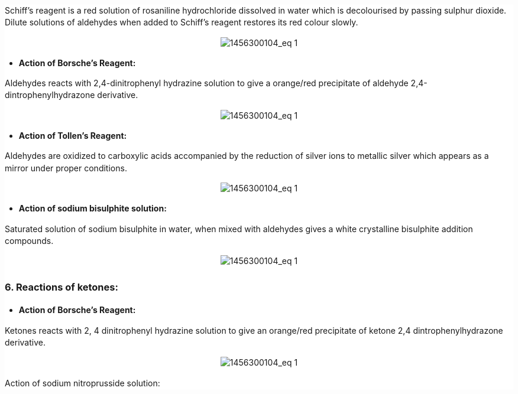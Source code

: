  

Schiff’s reagent is a red solution of rosaniline hydrochloride dissolved in water which is decolourised by passing sulphur dioxide.
Dilute solutions of aldehydes when added to Schiff’s reagent restores its red colour slowly.

<div style="text-align: center;">
  <img src="https://github.com/user-attachments/assets/2a71fc04-6f14-4619-98d9-9012e1158dd6" alt="1456300104_eq 1" style="max-width: 100%; height: auto;">
</div>


- **Action of Borsche’s Reagent:**


Aldehydes reacts with 2,4-dinitrophenyl hydrazine solution to give a orange/red precipitate of aldehyde 2,4-dintrophenylhydrazone derivative.

<div style="text-align: center;">
  <img src="https://github.com/user-attachments/assets/36d2c30e-ab12-4b9c-b42c-08c299526fd5" alt="1456300104_eq 1" style="max-width: 100%; height: auto;">
</div>

- **Action of Tollen’s Reagent:**

 

Aldehydes are oxidized to carboxylic acids accompanied by the reduction of silver ions to metallic silver which appears as a mirror under proper conditions.

<div style="text-align: center;">
  <img src="https://github.com/user-attachments/assets/65fef76a-e80d-4f0e-81a9-764f061d3c9d" alt="1456300104_eq 1" style="max-width: 100%; height: auto;">
</div>


- **Action of sodium bisulphite solution:**


Saturated solution of sodium bisulphite in water, when mixed with aldehydes gives a white crystalline bisulphite addition compounds.

<div style="text-align: center;">
  <img src="https://github.com/user-attachments/assets/79b50d5b-5642-4df3-8471-5852ebec1839" alt="1456300104_eq 1" style="max-width: 100%; height: auto;">
</div>



### 6. Reactions of ketones:
 

- **Action of Borsche’s Reagent:**

Ketones reacts with 2, 4 dinitrophenyl hydrazine solution to give an orange/red precipitate of ketone 2,4 dintrophenylhydrazone derivative.

<div style="text-align: center;">
  <img src="https://github.com/user-attachments/assets/6cdf5f7a-3790-4427-8cda-8cfce140eb49" alt="1456300104_eq 1" style="max-width: 100%; height: auto;">
</div>

Action of sodium nitroprusside solution:

 